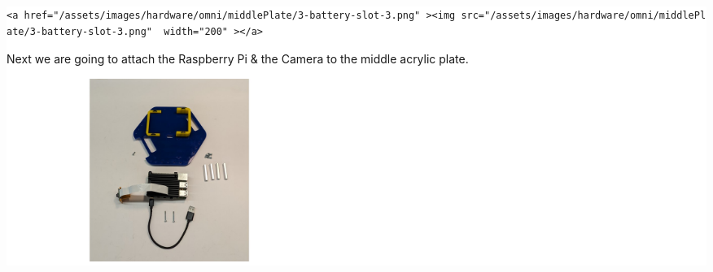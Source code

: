     <a href="/assets/images/hardware/omni/middlePlate/3-battery-slot-3.png" ><img src="/assets/images/hardware/omni/middlePlate/3-battery-slot-3.png"  width="200" ></a>
</div>

Next we are going to attach the Raspberry Pi & the Camera to the middle acrylic plate.

<a class="image-link" href="/assets/images/hardware/omni/middlePlate/9.jpg">
<img src="/assets/images/hardware/omni/middlePlate/9.jpg" alt="" style="max-width:400px;"/>